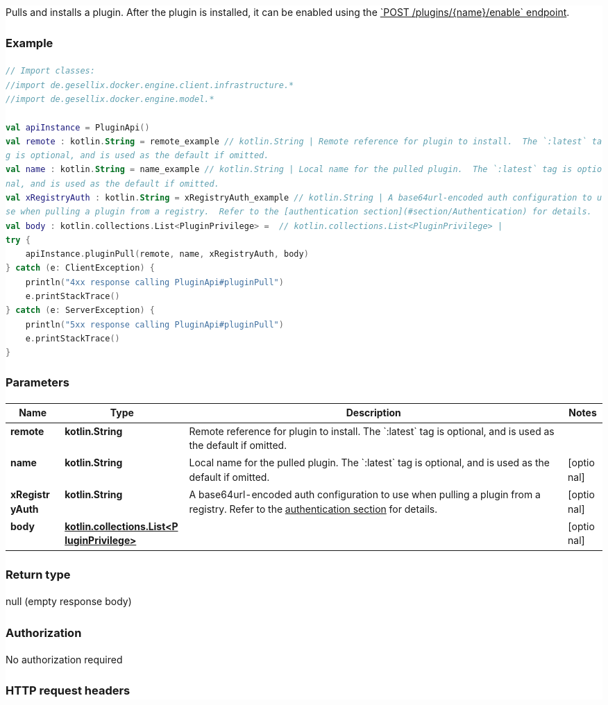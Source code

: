 Pulls and installs a plugin. After the plugin is installed, it can be enabled using the [&#x60;POST /plugins/{name}/enable&#x60; endpoint](#operation/PostPluginsEnable). 

### Example
```kotlin
// Import classes:
//import de.gesellix.docker.engine.client.infrastructure.*
//import de.gesellix.docker.engine.model.*

val apiInstance = PluginApi()
val remote : kotlin.String = remote_example // kotlin.String | Remote reference for plugin to install.  The `:latest` tag is optional, and is used as the default if omitted. 
val name : kotlin.String = name_example // kotlin.String | Local name for the pulled plugin.  The `:latest` tag is optional, and is used as the default if omitted. 
val xRegistryAuth : kotlin.String = xRegistryAuth_example // kotlin.String | A base64url-encoded auth configuration to use when pulling a plugin from a registry.  Refer to the [authentication section](#section/Authentication) for details. 
val body : kotlin.collections.List<PluginPrivilege> =  // kotlin.collections.List<PluginPrivilege> | 
try {
    apiInstance.pluginPull(remote, name, xRegistryAuth, body)
} catch (e: ClientException) {
    println("4xx response calling PluginApi#pluginPull")
    e.printStackTrace()
} catch (e: ServerException) {
    println("5xx response calling PluginApi#pluginPull")
    e.printStackTrace()
}
```

### Parameters

Name | Type | Description  | Notes
------------- | ------------- | ------------- | -------------
 **remote** | **kotlin.String**| Remote reference for plugin to install.  The &#x60;:latest&#x60; tag is optional, and is used as the default if omitted.  |
 **name** | **kotlin.String**| Local name for the pulled plugin.  The &#x60;:latest&#x60; tag is optional, and is used as the default if omitted.  | [optional]
 **xRegistryAuth** | **kotlin.String**| A base64url-encoded auth configuration to use when pulling a plugin from a registry.  Refer to the [authentication section](#section/Authentication) for details.  | [optional]
 **body** | [**kotlin.collections.List&lt;PluginPrivilege&gt;**](PluginPrivilege.md)|  | [optional]

### Return type

null (empty response body)

### Authorization

No authorization required

### HTTP request headers
